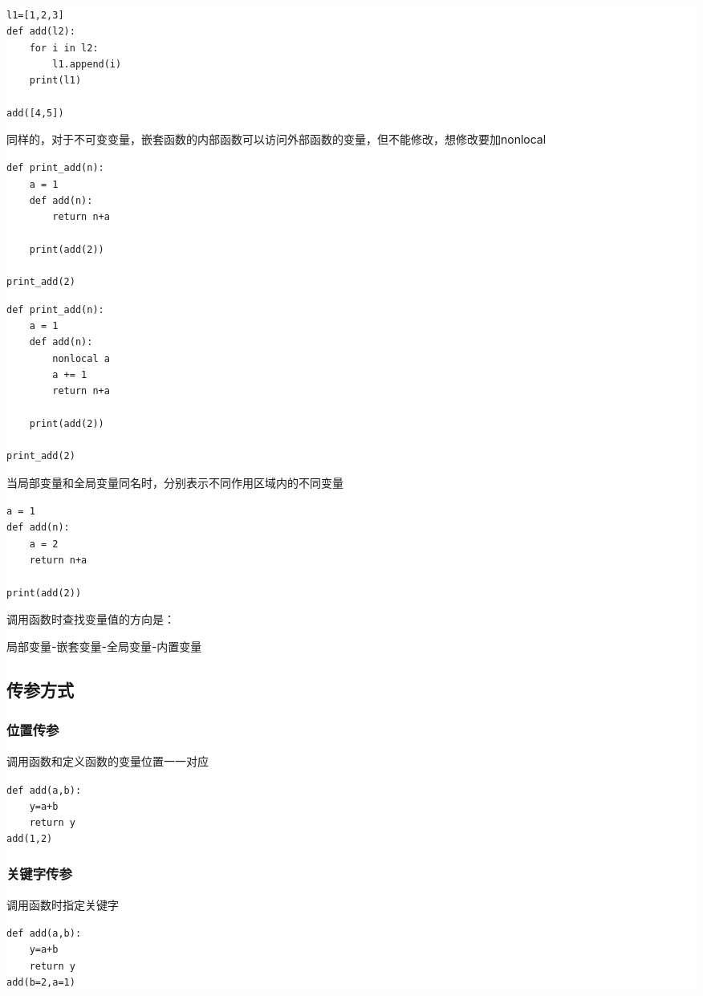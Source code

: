 ```
l1=[1,2,3]
def add(l2):
    for i in l2:
        l1.append(i)
    print(l1)
        
add([4,5])
```
同样的，对于不可变变量，嵌套函数的内部函数可以访问外部函数的变量，但不能修改，想修改要加nonlocal

```
def print_add(n):
    a = 1
    def add(n):
        return n+a

    print(add(2))

print_add(2)
```
```
def print_add(n):
    a = 1
    def add(n):
        nonlocal a
        a += 1
        return n+a

    print(add(2))

print_add(2)
```

当局部变量和全局变量同名时，分别表示不同作用区域内的不同变量
```
a = 1
def add(n):
    a = 2
    return n+a

print(add(2))
```


调用函数时查找变量值的方向是：

局部变量-嵌套变量-全局变量-内置变量

## 传参方式
### 位置传参  
调用函数和定义函数的变量位置一一对应
```
def add(a,b):
    y=a+b
    return y
add(1,2)
```
### 关键字传参
调用函数时指定关键字
```
def add(a,b):
    y=a+b
    return y
add(b=2,a=1)
```